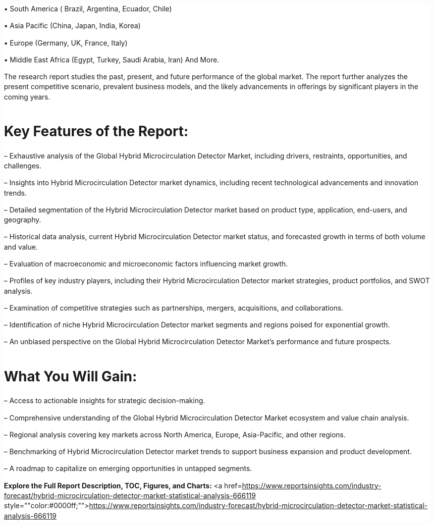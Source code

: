 • South America ( Brazil, Argentina, Ecuador, Chile)

• Asia Pacific (China, Japan, India, Korea)

• Europe (Germany, UK, France, Italy)

• Middle East Africa (Egypt, Turkey, Saudi Arabia, Iran) And More.

The research report studies the past, present, and future performance of the global market. The report further analyzes the present competitive scenario, prevalent business models, and the likely advancements in offerings by significant players in the coming years.

# <strong>Key Features of the Report:</strong>

– Exhaustive analysis of the Global Hybrid Microcirculation Detector Market, including drivers, restraints, opportunities, and challenges.

– Insights into Hybrid Microcirculation Detector market dynamics, including recent technological advancements and innovation trends.

– Detailed segmentation of the Hybrid Microcirculation Detector market based on product type, application, end-users, and geography.

– Historical data analysis, current Hybrid Microcirculation Detector market status, and forecasted growth in terms of both volume and value.

– Evaluation of macroeconomic and microeconomic factors influencing market growth.

– Profiles of key industry players, including their Hybrid Microcirculation Detector market strategies, product portfolios, and SWOT analysis.

– Examination of competitive strategies such as partnerships, mergers, acquisitions, and collaborations.

– Identification of niche Hybrid Microcirculation Detector market segments and regions poised for exponential growth.

– An unbiased perspective on the Global Hybrid Microcirculation Detector Market’s performance and future prospects.

# <strong>What You Will Gain:</strong>

– Access to actionable insights for strategic decision-making.

– Comprehensive understanding of the Global Hybrid Microcirculation Detector Market ecosystem and value chain analysis.

– Regional analysis covering key markets across North America, Europe, Asia-Pacific, and other regions.

– Benchmarking of Hybrid Microcirculation Detector market trends to support business expansion and product development.

– A roadmap to capitalize on emerging opportunities in untapped segments.

<strong>Explore the Full Report Description, TOC, Figures, and Charts:</strong>
<a href=https://www.reportsinsights.com/industry-forecast/hybrid-microcirculation-detector-market-statistical-analysis-666119 style=""color:#0000ff;"">https://www.reportsinsights.com/industry-forecast/hybrid-microcirculation-detector-market-statistical-analysis-666119</a>
